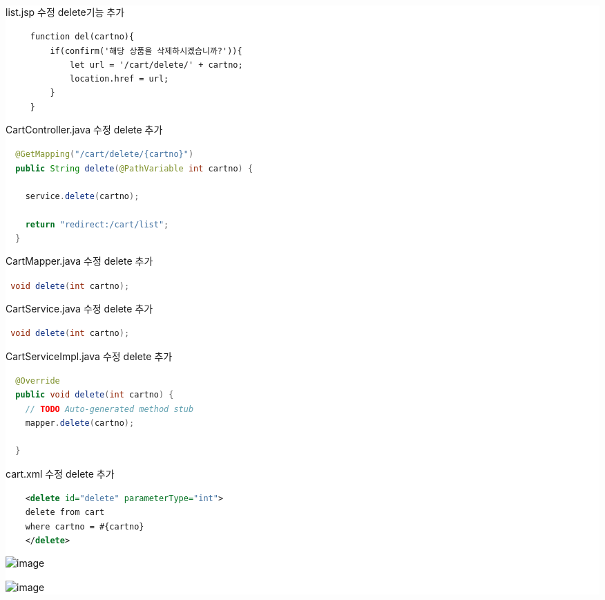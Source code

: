 list.jsp 수정 delete기능 추가

```jsp
   	 function del(cartno){
   		 if(confirm('해당 상품을 삭제하시겠습니까?')){
   			 let url = '/cart/delete/' + cartno;
   			 location.href = url;
   		 }
   	 }
```

CartController.java 수정 delete 추가

```java
  @GetMapping("/cart/delete/{cartno}")
  public String delete(@PathVariable int cartno) {
    
    service.delete(cartno);
    
    return "redirect:/cart/list";
  }
```

CartMapper.java 수정 delete 추가

```java
 void delete(int cartno);
```

CartService.java 수정 delete 추가

```java
 void delete(int cartno);
```

CartServiceImpl.java 수정 delete 추가

```java
  @Override
  public void delete(int cartno) {
    // TODO Auto-generated method stub
    mapper.delete(cartno);
    
  }
```

cart.xml 수정 delete 추가

```xml
	<delete id="delete" parameterType="int">
	delete from cart
	where cartno = #{cartno}
	</delete>
```

![image](https://user-images.githubusercontent.com/101780699/175449012-00c85369-99d0-47b3-b586-816817c96969.png)

![image](https://user-images.githubusercontent.com/101780699/175449884-d5a4a809-7725-40ae-a403-5bfa29977918.png)
